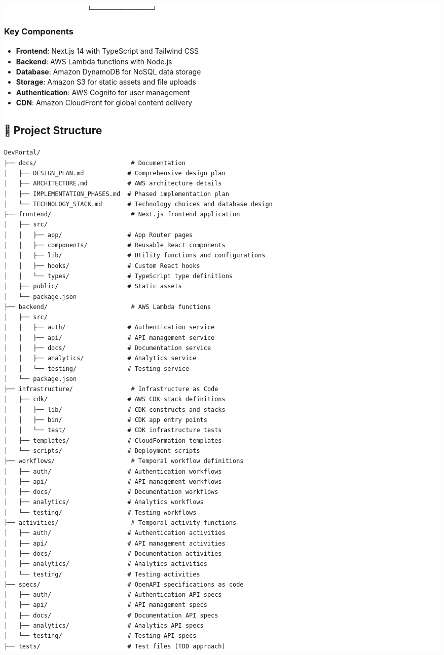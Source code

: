 ```
                       └─────────────────┘
```

### Key Components
- **Frontend**: Next.js 14 with TypeScript and Tailwind CSS
- **Backend**: AWS Lambda functions with Node.js
- **Database**: Amazon DynamoDB for NoSQL data storage
- **Storage**: Amazon S3 for static assets and file uploads
- **Authentication**: AWS Cognito for user management
- **CDN**: Amazon CloudFront for global content delivery

## 📁 Project Structure

```
DevPortal/
├── docs/                          # Documentation
│   ├── DESIGN_PLAN.md            # Comprehensive design plan
│   ├── ARCHITECTURE.md           # AWS architecture details
│   ├── IMPLEMENTATION_PHASES.md  # Phased implementation plan
│   └── TECHNOLOGY_STACK.md       # Technology choices and database design
├── frontend/                      # Next.js frontend application
│   ├── src/
│   │   ├── app/                  # App Router pages
│   │   ├── components/           # Reusable React components
│   │   ├── lib/                  # Utility functions and configurations
│   │   ├── hooks/                # Custom React hooks
│   │   └── types/                # TypeScript type definitions
│   ├── public/                   # Static assets
│   └── package.json
├── backend/                       # AWS Lambda functions
│   ├── src/
│   │   ├── auth/                 # Authentication service
│   │   ├── api/                  # API management service
│   │   ├── docs/                 # Documentation service
│   │   ├── analytics/            # Analytics service
│   │   └── testing/              # Testing service
│   └── package.json
├── infrastructure/                # Infrastructure as Code
│   ├── cdk/                      # AWS CDK stack definitions
│   │   ├── lib/                  # CDK constructs and stacks
│   │   ├── bin/                  # CDK app entry points
│   │   └── test/                 # CDK infrastructure tests
│   ├── templates/                # CloudFormation templates
│   └── scripts/                  # Deployment scripts
├── workflows/                     # Temporal workflow definitions
│   ├── auth/                     # Authentication workflows
│   ├── api/                      # API management workflows
│   ├── docs/                     # Documentation workflows
│   ├── analytics/                # Analytics workflows
│   └── testing/                  # Testing workflows
├── activities/                    # Temporal activity functions
│   ├── auth/                     # Authentication activities
│   ├── api/                      # API management activities
│   ├── docs/                     # Documentation activities
│   ├── analytics/                # Analytics activities
│   └── testing/                  # Testing activities
├── specs/                        # OpenAPI specifications as code
│   ├── auth/                     # Authentication API specs
│   ├── api/                      # API management specs
│   ├── docs/                     # Documentation API specs
│   ├── analytics/                # Analytics API specs
│   └── testing/                  # Testing API specs
├── tests/                        # Test files (TDD approach)
```